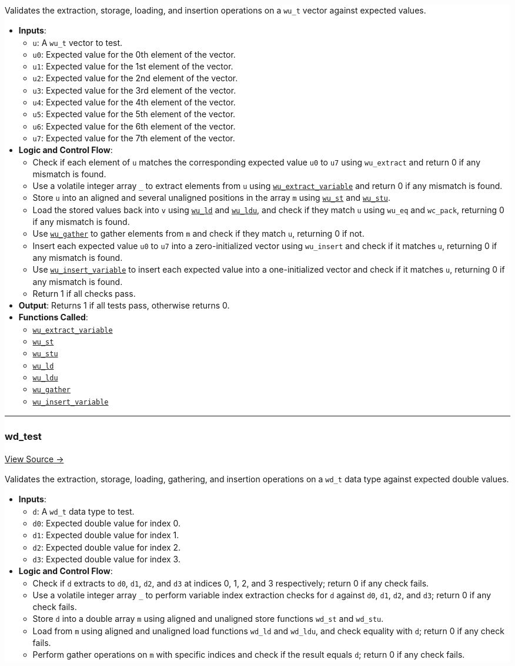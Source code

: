 Validates the extraction, storage, loading, and insertion operations on a `wu_t` vector against expected values.
- **Inputs**:
    - `u`: A `wu_t` vector to test.
    - `u0`: Expected value for the 0th element of the vector.
    - `u1`: Expected value for the 1st element of the vector.
    - `u2`: Expected value for the 2nd element of the vector.
    - `u3`: Expected value for the 3rd element of the vector.
    - `u4`: Expected value for the 4th element of the vector.
    - `u5`: Expected value for the 5th element of the vector.
    - `u6`: Expected value for the 6th element of the vector.
    - `u7`: Expected value for the 7th element of the vector.
- **Logic and Control Flow**:
    - Check if each element of `u` matches the corresponding expected value `u0` to `u7` using `wu_extract` and return 0 if any mismatch is found.
    - Use a volatile integer array `_` to extract elements from `u` using [`wu_extract_variable`](<fd_avx_wu.h.md#wu_extract_variable>) and return 0 if any mismatch is found.
    - Store `u` into an aligned and several unaligned positions in the array `m` using [`wu_st`](<fd_avx_wu.h.md#wu_st>) and [`wu_stu`](<fd_avx_wu.h.md#wu_stu>).
    - Load the stored values back into `v` using [`wu_ld`](<fd_avx_wu.h.md#wu_ld>) and [`wu_ldu`](<fd_avx_wu.h.md#wu_ldu>), and check if they match `u` using `wu_eq` and `wc_pack`, returning 0 if any mismatch is found.
    - Use [`wu_gather`](<fd_avx_wu.h.md#wu_gather>) to gather elements from `m` and check if they match `u`, returning 0 if not.
    - Insert each expected value `u0` to `u7` into a zero-initialized vector using `wu_insert` and check if it matches `u`, returning 0 if any mismatch is found.
    - Use [`wu_insert_variable`](<fd_avx_wu.h.md#wu_insert_variable>) to insert each expected value into a one-initialized vector and check if it matches `u`, returning 0 if any mismatch is found.
    - Return 1 if all checks pass.
- **Output**: Returns 1 if all tests pass, otherwise returns 0.
- **Functions Called**:
    - [`wu_extract_variable`](<fd_avx_wu.h.md#wu_extract_variable>)
    - [`wu_st`](<fd_avx_wu.h.md#wu_st>)
    - [`wu_stu`](<fd_avx_wu.h.md#wu_stu>)
    - [`wu_ld`](<fd_avx_wu.h.md#wu_ld>)
    - [`wu_ldu`](<fd_avx_wu.h.md#wu_ldu>)
    - [`wu_gather`](<fd_avx_wu.h.md#wu_gather>)
    - [`wu_insert_variable`](<fd_avx_wu.h.md#wu_insert_variable>)


---
### wd\_test
[View Source →](<../../../../../src/util/simd/test_avx_common.c#L289>)

Validates the extraction, storage, loading, gathering, and insertion operations on a `wd_t` data type against expected double values.
- **Inputs**:
    - `d`: A `wd_t` data type to test.
    - `d0`: Expected double value for index 0.
    - `d1`: Expected double value for index 1.
    - `d2`: Expected double value for index 2.
    - `d3`: Expected double value for index 3.
- **Logic and Control Flow**:
    - Check if `d` extracts to `d0`, `d1`, `d2`, and `d3` at indices 0, 1, 2, and 3 respectively; return 0 if any check fails.
    - Use a volatile integer array `_` to perform variable index extraction checks for `d` against `d0`, `d1`, `d2`, and `d3`; return 0 if any check fails.
    - Store `d` into a double array `m` using aligned and unaligned store functions `wd_st` and `wd_stu`.
    - Load from `m` using aligned and unaligned load functions `wd_ld` and `wd_ldu`, and check equality with `d`; return 0 if any check fails.
    - Perform gather operations on `m` with specific indices and check if the result equals `d`; return 0 if any check fails.